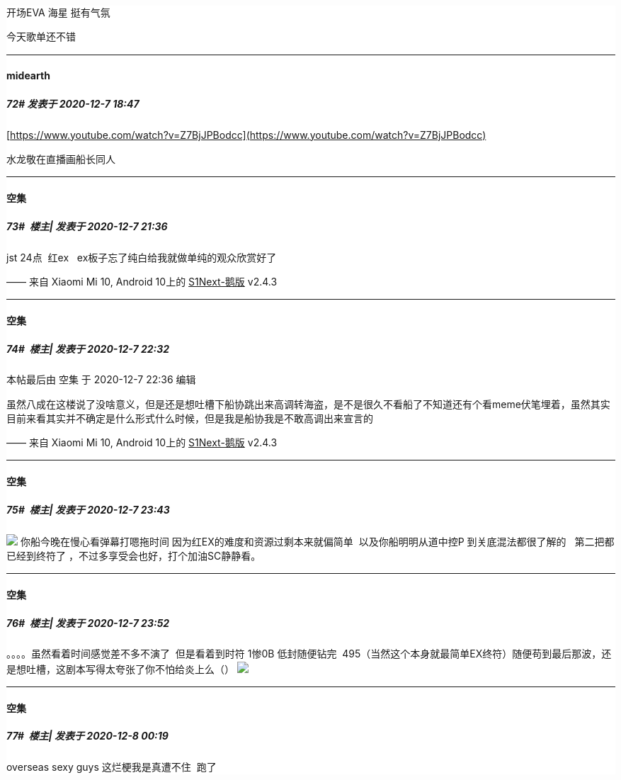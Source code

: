 开场EVA 海星 挺有气氛

今天歌单还不错

*****

####  midearth  
##### 72#       发表于 2020-12-7 18:47

[https://www.youtube.com/watch?v=Z7BjJPBodcc](https://www.youtube.com/watch?v=Z7BjJPBodcc)

水龙敬在直播画船长同人

*****

####  空集  
##### 73#         楼主| 发表于 2020-12-7 21:36

jst 24点  红ex  
ex板子忘了纯白给我就做单纯的观众欣赏好了

—— 来自 Xiaomi Mi 10, Android 10上的 [S1Next-鹅版](https://github.com/ykrank/S1-Next/releases) v2.4.3

*****

####  空集  
##### 74#         楼主| 发表于 2020-12-7 22:32

 本帖最后由 空集 于 2020-12-7 22:36 编辑 

虽然八成在这楼说了没啥意义，但是还是想吐槽下船协跳出来高调转海盗，是不是很久不看船了不知道还有个看meme伏笔埋着，虽然其实目前来看其实并不确定是什么形式什么时候，但是我是船协我是不敢高调出来宣言的

—— 来自 Xiaomi Mi 10, Android 10上的 [S1Next-鹅版](https://github.com/ykrank/S1-Next/releases) v2.4.3

*****

####  空集  
##### 75#         楼主| 发表于 2020-12-7 23:43

<img src="https://static.saraba1st.com/image/smiley/face2017/067.png" referrerpolicy="no-referrer"> 你船今晚在慢心看弹幕打嗯拖时间 因为红EX的难度和资源过剩本来就偏简单  以及你船明明从道中控P 到关底混法都很了解的   第二把都已经到终符了 ，不过多享受会也好，打个加油SC静静看。

*****

####  空集  
##### 76#         楼主| 发表于 2020-12-7 23:52

。。。。虽然看着时间感觉差不多不演了  但是看着到时符 1惨0B 低封随便钻完  495（当然这个本身就最简单EX终符）随便苟到最后那波，还是想吐槽，这剧本写得太夸张了你不怕给炎上么（） <img src="https://static.saraba1st.com/image/smiley/face2017/068.png" referrerpolicy="no-referrer">

*****

####  空集  
##### 77#         楼主| 发表于 2020-12-8 00:19

overseas sexy guys 这烂梗我是真遭不住  跑了       
